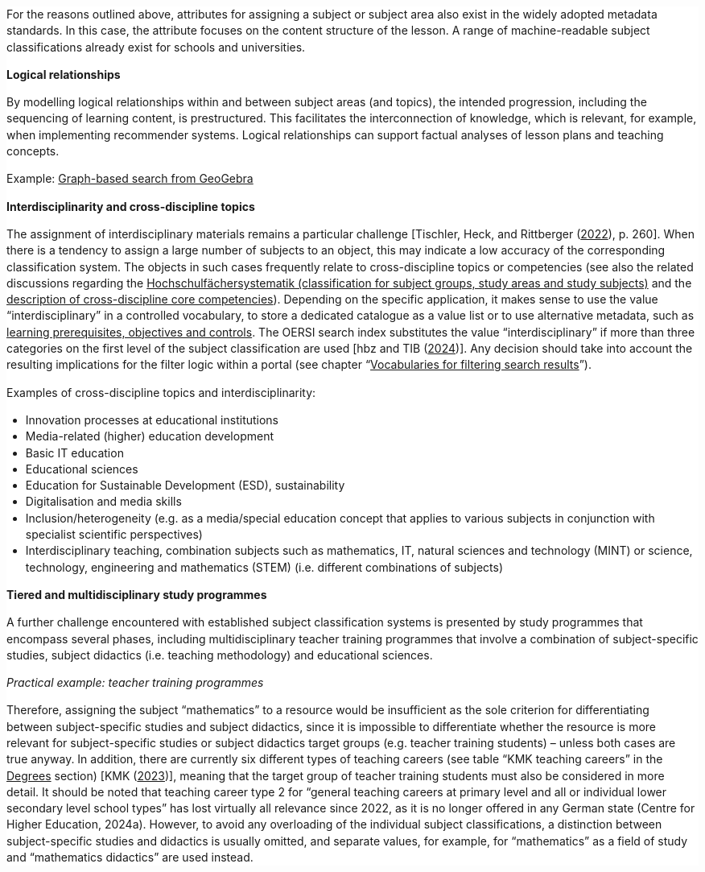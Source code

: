 For the reasons outlined above, attributes for assigning a subject or subject area also exist in the widely adopted metadata standards. In this case, the attribute focuses on the content structure of the lesson. A range of machine-readable subject classifications already exist for schools and universities.

**Logical relationships**

By modelling logical relationships within and between subject areas (and topics), the intended progression, including the sequencing of learning content, is prestructured. This facilitates the interconnection of knowledge, which is relevant, for example, when implementing recommender systems. Logical relationships can support factual analyses of lesson plans and teaching concepts.

Example: [Graph-based search from GeoGebra](https://www.geogebra.org/materials)

**Interdisciplinarity and cross-discipline topics**

The assignment of interdisciplinary materials remains a particular challenge \[Tischler, Heck, and Rittberger ([2022](#ref-tischlernunmbsubob2022)), p. 260\]. When there is a tendency to assign a large number of subjects to an object, this may indicate a low accuracy of the corresponding classification system. The objects in such cases frequently relate to cross-discipline topics or competencies (see also the related discussions regarding the [Hochschulfächersystematik (classification for subject groups, study areas and study subjects)](https://github.com/dini-ag-kim/hochschulfaechersystematik/issues/26) and the [description of cross-discipline core competencies](https://gitlab.com/oersi/oersi-etl/-/issues/251)). Depending on the specific application, it makes sense to use the value “interdisciplinary” in a controlled vocabulary, to store a dedicated catalogue as a value list or to use alternative metadata, such as [learning prerequisites, objectives and controls](#lernvoraussetzungen-lernziele-und-lernkontrollen). The OERSI search index substitutes the value “interdisciplinary” if more than three categories on the first level of the subject classification are used \[hbz and TIB ([2024](#ref-hbzocos2024))\]. Any decision should take into account the resulting implications for the filter logic within a portal (see chapter “[Vocabularies for filtering search results](#vokabulare-zur-filterung-von-suchergebnissen)”).

Examples of cross-discipline topics and interdisciplinarity:

- Innovation processes at educational institutions
- Media-related (higher) education development
- Basic IT education
- Educational sciences
- Education for Sustainable Development (ESD), sustainability
- Digitalisation and media skills
- Inclusion/heterogeneity (e.g. as a media/special education concept that applies to various subjects in conjunction with specialist scientific perspectives)
- Interdisciplinary teaching, combination subjects such as mathematics, IT, natural sciences and technology (MINT) or science, technology, engineering and mathematics (STEM) (i.e. different combinations of subjects)

**Tiered and multidisciplinary study programmes**

A further challenge encountered with established subject classification systems is presented by study programmes that encompass several phases, including multidisciplinary teacher training programmes that involve a combination of subject-specific studies, subject didactics (i.e. teaching methodology) and educational sciences.

*Practical example: teacher training programmes*

Therefore, assigning the subject “mathematics” to a resource would be insufficient as the sole criterion for differentiating between subject-specific studies and subject didactics, since it is impossible to differentiate whether the resource is more relevant for subject-specific studies or subject didactics target groups (e.g. teacher training students) – unless both cases are true anyway. In addition, there are currently six different types of teaching careers (see table “KMK teaching careers” in the [Degrees](#abschlüsse) section) \[KMK ([2023](#ref-kmkaa2023))\], meaning that the target group of teacher training students must also be considered in more detail. It should be noted that teaching career type 2 for “general teaching careers at primary level and all or individual lower secondary level school types” has lost virtually all relevance since 2022, as it is no longer offered in any German state (Centre for Higher Education, 2024a). However, to avoid any overloading of the individual subject classifications, a distinction between subject-specific studies and didactics is usually omitted, and separate values, for example, for “mathematics” as a field of study and “mathematics didactics” are used instead.
